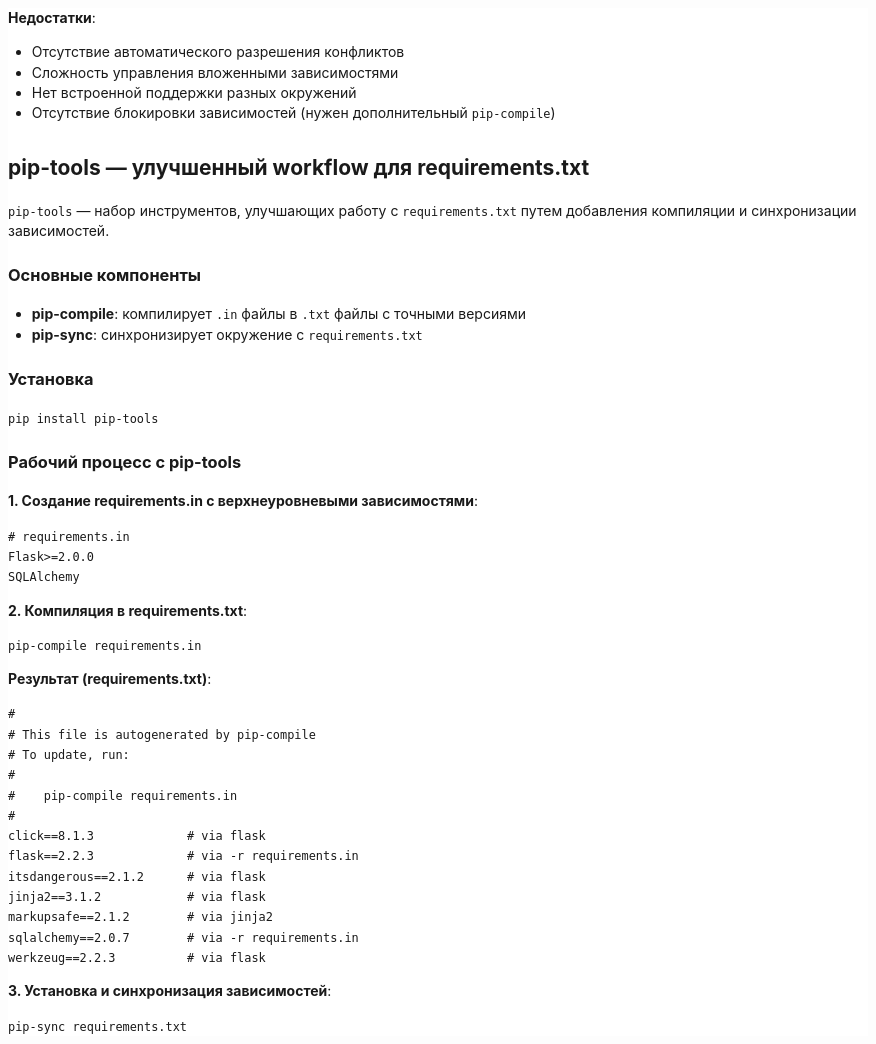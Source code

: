 **Недостатки**:
- Отсутствие автоматического разрешения конфликтов
- Сложность управления вложенными зависимостями
- Нет встроенной поддержки разных окружений
- Отсутствие блокировки зависимостей (нужен дополнительный `pip-compile`)

## pip-tools — улучшенный workflow для requirements.txt

`pip-tools` — набор инструментов, улучшающих работу с `requirements.txt` путем добавления компиляции и синхронизации зависимостей.

### Основные компоненты

- **pip-compile**: компилирует `.in` файлы в `.txt` файлы с точными версиями
- **pip-sync**: синхронизирует окружение с `requirements.txt`

### Установка

```bash
pip install pip-tools
```

### Рабочий процесс с pip-tools

**1. Создание requirements.in с верхнеуровневыми зависимостями**:
```
# requirements.in
Flask>=2.0.0
SQLAlchemy
```

**2. Компиляция в requirements.txt**:
```bash
pip-compile requirements.in
```

**Результат (requirements.txt)**:
```
#
# This file is autogenerated by pip-compile
# To update, run:
#
#    pip-compile requirements.in
#
click==8.1.3             # via flask
flask==2.2.3             # via -r requirements.in
itsdangerous==2.1.2      # via flask
jinja2==3.1.2            # via flask
markupsafe==2.1.2        # via jinja2
sqlalchemy==2.0.7        # via -r requirements.in
werkzeug==2.2.3          # via flask
```

**3. Установка и синхронизация зависимостей**:
```bash
pip-sync requirements.txt
```
